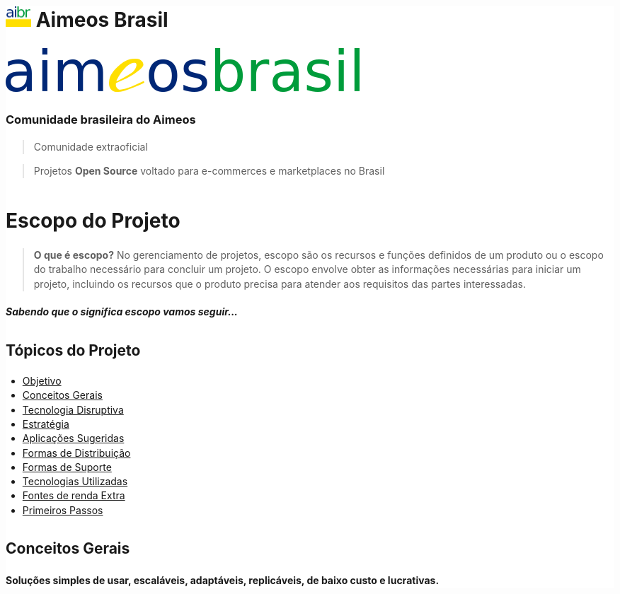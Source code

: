 # <img src="img/icon.png" width="36"> Aimeos Brasil

![preview](img/logo.png)

### Comunidade brasileira do Aimeos

> Comunidade extraoficial

> Projetos **Open Source** voltado para e-commerces e marketplaces no Brasil

# Escopo do Projeto

> **O que é escopo?** No gerenciamento de projetos, escopo são os recursos e funções definidos de um produto ou o escopo do trabalho necessário para concluir um projeto. O escopo envolve obter as informações necessárias para iniciar um projeto, incluindo os recursos que o produto precisa para atender aos requisitos das partes interessadas.

##### Sabendo que o significa escopo vamos seguir...

## Tópicos do Projeto

- [Objetivo](#)
- [Conceitos Gerais](#conceitos-gerais)
- [Tecnologia Disruptiva](#tecnologia-disruptiva)
- [Estratégia](#)
- [Aplicações Sugeridas](#marketplace)
- [Formas de Distribuição](#)
- [Formas de Suporte](#)
- [Tecnologias Utilizadas](#tecnologias-utilizadas)
- [Fontes de renda Extra](#)
- [Primeiros Passos](#seu-perfil--portfólio)

## Conceitos Gerais

#### Soluções simples de usar, escaláveis, adaptáveis, replicáveis, de baixo custo e lucrativas.
